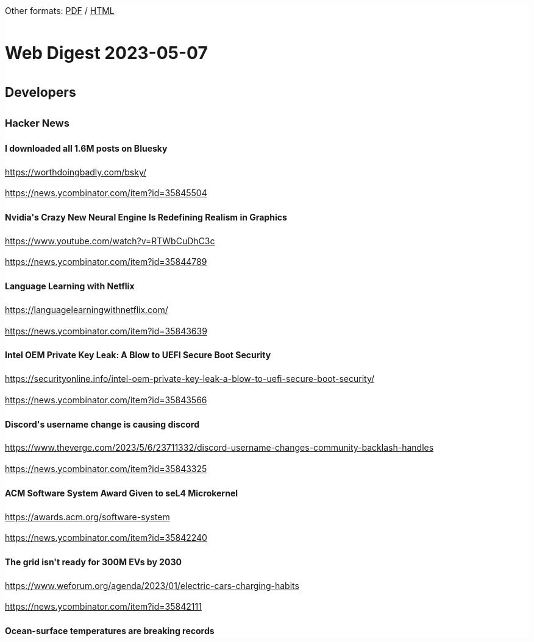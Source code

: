 Other formats: [PDF](https://pub-714f8d634e8f451d9f2fe91a4debfa23.r2.dev/keep/webdigest/WebDigest-20230507.pdf--9a69878cf9ed845f5cb6f141dd119615.pdf) / [HTML](https://webdigest.pages.dev/readhtml/2023/WebDigest-20230507.html)


# Web Digest 2023-05-07


## Developers

### Hacker News

#### I downloaded all 1.6M posts on Bluesky

https://worthdoingbadly.com/bsky/

https://news.ycombinator.com/item?id=35845504

#### Nvidia's Crazy New Neural Engine Is Redefining Realism in Graphics

https://www.youtube.com/watch?v=RTWbCuDhC3c

https://news.ycombinator.com/item?id=35844789

#### Language Learning with Netflix

https://languagelearningwithnetflix.com/

https://news.ycombinator.com/item?id=35843639

#### Intel OEM Private Key Leak: A Blow to UEFI Secure Boot Security

https://securityonline.info/intel-oem-private-key-leak-a-blow-to-uefi-secure-boot-security/

https://news.ycombinator.com/item?id=35843566

#### Discord's username change is causing discord

https://www.theverge.com/2023/5/6/23711332/discord-username-changes-community-backlash-handles

https://news.ycombinator.com/item?id=35843325

#### ACM Software System Award Given to seL4 Microkernel

https://awards.acm.org/software-system

https://news.ycombinator.com/item?id=35842240

#### The grid isn't ready for 300M EVs by 2030

https://www.weforum.org/agenda/2023/01/electric-cars-charging-habits

https://news.ycombinator.com/item?id=35842111

#### Ocean-surface temperatures are breaking records
